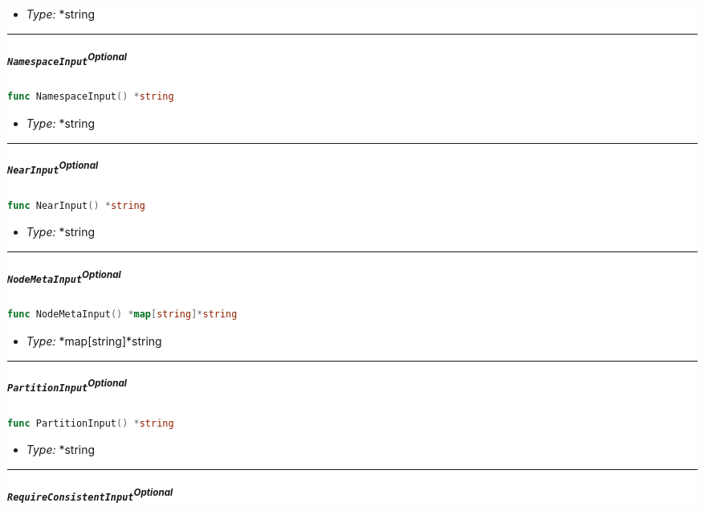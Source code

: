 - *Type:* *string

---

##### `NamespaceInput`<sup>Optional</sup> <a name="NamespaceInput" id="@cdktf/provider-consul.dataConsulCatalogServices.DataConsulCatalogServicesQueryOptionsOutputReference.property.namespaceInput"></a>

```go
func NamespaceInput() *string
```

- *Type:* *string

---

##### `NearInput`<sup>Optional</sup> <a name="NearInput" id="@cdktf/provider-consul.dataConsulCatalogServices.DataConsulCatalogServicesQueryOptionsOutputReference.property.nearInput"></a>

```go
func NearInput() *string
```

- *Type:* *string

---

##### `NodeMetaInput`<sup>Optional</sup> <a name="NodeMetaInput" id="@cdktf/provider-consul.dataConsulCatalogServices.DataConsulCatalogServicesQueryOptionsOutputReference.property.nodeMetaInput"></a>

```go
func NodeMetaInput() *map[string]*string
```

- *Type:* *map[string]*string

---

##### `PartitionInput`<sup>Optional</sup> <a name="PartitionInput" id="@cdktf/provider-consul.dataConsulCatalogServices.DataConsulCatalogServicesQueryOptionsOutputReference.property.partitionInput"></a>

```go
func PartitionInput() *string
```

- *Type:* *string

---

##### `RequireConsistentInput`<sup>Optional</sup> <a name="RequireConsistentInput" id="@cdktf/provider-consul.dataConsulCatalogServices.DataConsulCatalogServicesQueryOptionsOutputReference.property.requireConsistentInput"></a>
